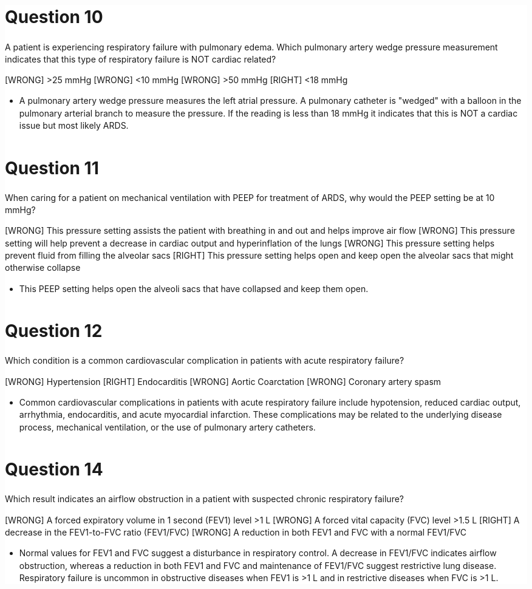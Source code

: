 # Question 10
A patient is experiencing respiratory failure with pulmonary edema.  Which pulmonary artery wedge pressure measurement indicates that this type of respiratory failure is NOT cardiac related?

[WRONG] >25 mmHg
[WRONG] <10 mmHg 
[WRONG] >50 mmHg
[RIGHT] <18 mmHg

* A pulmonary artery wedge pressure measures the left atrial pressure. A pulmonary catheter is "wedged" with a balloon in the pulmonary arterial branch to measure the pressure. If the reading is less than 18 mmHg it indicates that this is NOT a cardiac issue but most likely ARDS. 

# Question 11 
When caring for a patient on mechanical ventilation with PEEP for treatment of ARDS, why would the PEEP setting be at 10 mmHg?

[WRONG] This pressure setting assists the patient with breathing in and out and helps improve air flow
[WRONG] This pressure setting will help prevent a decrease in cardiac output and hyperinflation of the lungs
[WRONG] This pressure setting helps prevent fluid from filling the alveolar sacs
[RIGHT] This pressure setting helps open and keep open the  alveolar sacs that might otherwise collapse 

* This PEEP setting helps open the alveoli sacs that have collapsed and keep them open.

# Question 12
Which condition is a common cardiovascular complication in patients with acute respiratory failure?

[WRONG] Hypertension
[RIGHT] Endocarditis
[WRONG] Aortic Coarctation
[WRONG] Coronary artery spasm

* Common cardiovascular complications in patients with acute respiratory failure include hypotension, reduced cardiac output, arrhythmia, endocarditis, and acute myocardial infarction. These complications may be related to the underlying disease process, mechanical ventilation, or the use of pulmonary artery catheters.

# Question 14 
Which result indicates an airflow obstruction in a patient with suspected chronic respiratory failure?

[WRONG] A forced expiratory volume in 1 second (FEV1) level >1 L
[WRONG] A forced vital capacity (FVC) level >1.5 L
[RIGHT] A decrease in the FEV1-to-FVC ratio (FEV1/FVC)
[WRONG] A reduction in both FEV1 and FVC with a normal FEV1/FVC

* Normal values for FEV1 and FVC suggest a disturbance in respiratory control. A decrease in FEV1/FVC indicates airflow obstruction, whereas a reduction in both FEV1 and FVC and maintenance of FEV1/FVC suggest restrictive lung disease.
Respiratory failure is uncommon in obstructive diseases when FEV1 is >1 L and in restrictive diseases when FVC is >1 L.
